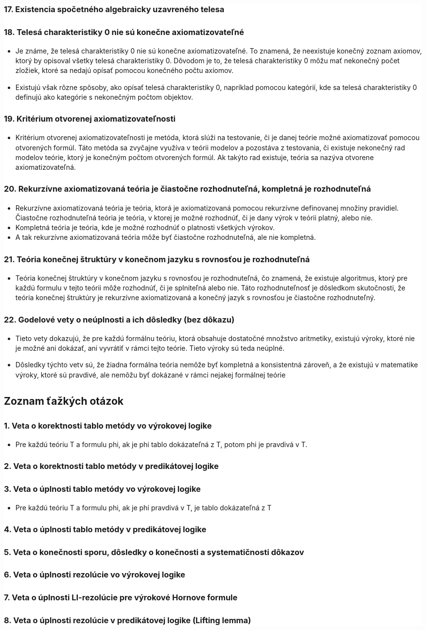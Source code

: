 ### 17. Existencia spočetného algebraicky uzavreného telesa

### 18. Telesá charakteristiky 0 nie sú konečne axiomatizovateľné
- Je známe, že telesá charakteristiky 0 nie sú konečne axiomatizovateľné. To znamená, že neexistuje konečný zoznam axiomov, ktorý by opisoval všetky telesá charakteristiky 0. Dôvodom je to, že telesá charakteristiky 0 môžu mať nekonečný počet zložiek, ktoré sa nedajú opísať pomocou konečného počtu axiomov.

- Existujú však rôzne spôsoby, ako opísať telesá charakteristiky 0, napríklad pomocou kategórií, kde sa telesá charakteristiky 0 definujú ako kategórie s nekonečným počtom objektov.

### 19. Kritérium otvorenej axiomatizovateľnosti
- Kritérium otvorenej axiomatizovateľnosti je metóda, ktorá slúži na testovanie, či je danej teórie možné axiomatizovať pomocou otvorených formúl. Táto metóda sa zvyčajne využíva v teórii modelov a pozostáva z testovania, či existuje nekonečný rad modelov teórie, ktorý je konečným počtom otvorených formúl. Ak takýto rad existuje, teória sa nazýva otvorene axiomatizovateľná.
### 20. Rekurzívne axiomatizovaná teória je čiastočne rozhodnuteľná, kompletná je rozhodnuteľná
- Rekurzívne axiomatizovaná teória je teória, ktorá je axiomatizovaná pomocou rekurzívne definovanej množiny pravidiel. Čiastočne rozhodnuteľná teória je teória, v ktorej je možné rozhodnúť, či je dany výrok v teórii platný, alebo nie.
- Kompletná teória je teória, kde je možné rozhodnúť o platnosti všetkých výrokov.
- A tak rekurzívne axiomatizovaná teória môže byť čiastočne rozhodnuteľná, ale nie kompletná.
### 21.  Teória konečnej štruktúry v konečnom jazyku s rovnosťou je rozhodnuteľná
- Teória konečnej štruktúry v konečnom jazyku s rovnosťou je rozhodnuteľná, čo znamená, že existuje algoritmus, ktorý pre každú formulu v tejto teórii môže rozhodnúť, či je splniteľná alebo nie. Táto rozhodnuteľnosť je dôsledkom skutočnosti, že teória konečnej štruktúry je rekurzívne axiomatizovaná a konečný jazyk s rovnosťou je čiastočne rozhodnuteľný.
### 22.  Godelové vety o neúplnosti a ich dôsledky (bez dôkazu)
- Tieto vety dokazujú, že pre každú formálnu teóriu, ktorá obsahuje dostatočné množstvo aritmetiky, existujú výroky, ktoré nie je možné ani dokázať, ani vyvrátiť v rámci tejto teórie. Tieto výroky sú teda neúplné.

- Dôsledky týchto vetv sú, že žiadna formálna teória nemôže byť kompletná a konsistentná zároveň, a že existujú v matematike výroky, ktoré sú pravdivé, ale nemôžu byť dokázané v rámci nejakej formálnej teórie

## Zoznam ťažkých otázok
### 1. Veta o korektnosti tablo metódy vo výrokovej logike
- Pre každú teóriu T a formulu phi, ak je phi tablo dokázateľná z T, potom phi je pravdivá v T.
### 2. Veta o korektnosti tablo metódy v predikátovej logike
### 3. Veta o úplnosti tablo metódy vo výrokovej logike
- Pre každú teóriu T a formulu phi, ak je phí pravdivá v T, je tablo dokázateľná z T
### 4. Veta o úplnosti tablo metódy v predikátovej logike
### 5. Veta o konečnosti sporu, dôsledky o konečnosti a systematičnosti dôkazov
### 6. Veta o úplnosti rezolúcie vo výrokovej logike
### 7. Veta o úplnosti LI-rezolúcie pre výrokové Hornove formule
### 8. Veta o úplnosti rezolúcie v predikátovej logike (Lifting lemma)